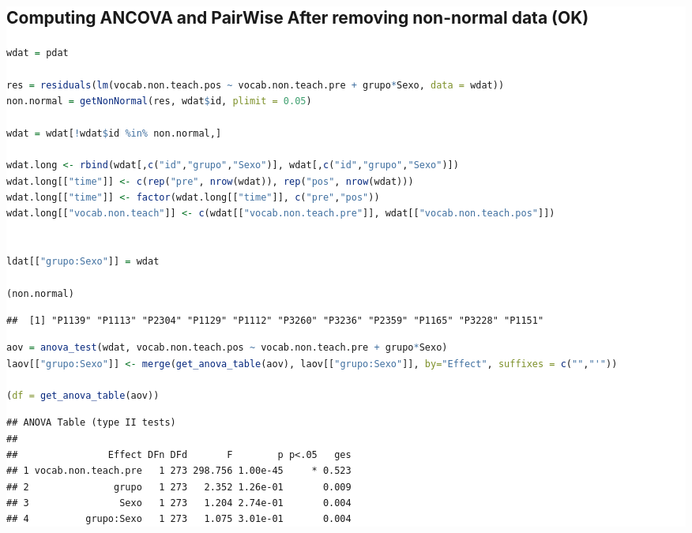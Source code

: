 ## Computing ANCOVA and PairWise After removing non-normal data (OK)

``` r
wdat = pdat 

res = residuals(lm(vocab.non.teach.pos ~ vocab.non.teach.pre + grupo*Sexo, data = wdat))
non.normal = getNonNormal(res, wdat$id, plimit = 0.05)

wdat = wdat[!wdat$id %in% non.normal,]

wdat.long <- rbind(wdat[,c("id","grupo","Sexo")], wdat[,c("id","grupo","Sexo")])
wdat.long[["time"]] <- c(rep("pre", nrow(wdat)), rep("pos", nrow(wdat)))
wdat.long[["time"]] <- factor(wdat.long[["time"]], c("pre","pos"))
wdat.long[["vocab.non.teach"]] <- c(wdat[["vocab.non.teach.pre"]], wdat[["vocab.non.teach.pos"]])


ldat[["grupo:Sexo"]] = wdat

(non.normal)
```

    ##  [1] "P1139" "P1113" "P2304" "P1129" "P1112" "P3260" "P3236" "P2359" "P1165" "P3228" "P1151"

``` r
aov = anova_test(wdat, vocab.non.teach.pos ~ vocab.non.teach.pre + grupo*Sexo)
laov[["grupo:Sexo"]] <- merge(get_anova_table(aov), laov[["grupo:Sexo"]], by="Effect", suffixes = c("","'"))

(df = get_anova_table(aov))
```

    ## ANOVA Table (type II tests)
    ## 
    ##                Effect DFn DFd       F        p p<.05   ges
    ## 1 vocab.non.teach.pre   1 273 298.756 1.00e-45     * 0.523
    ## 2               grupo   1 273   2.352 1.26e-01       0.009
    ## 3                Sexo   1 273   1.204 2.74e-01       0.004
    ## 4          grupo:Sexo   1 273   1.075 3.01e-01       0.004

